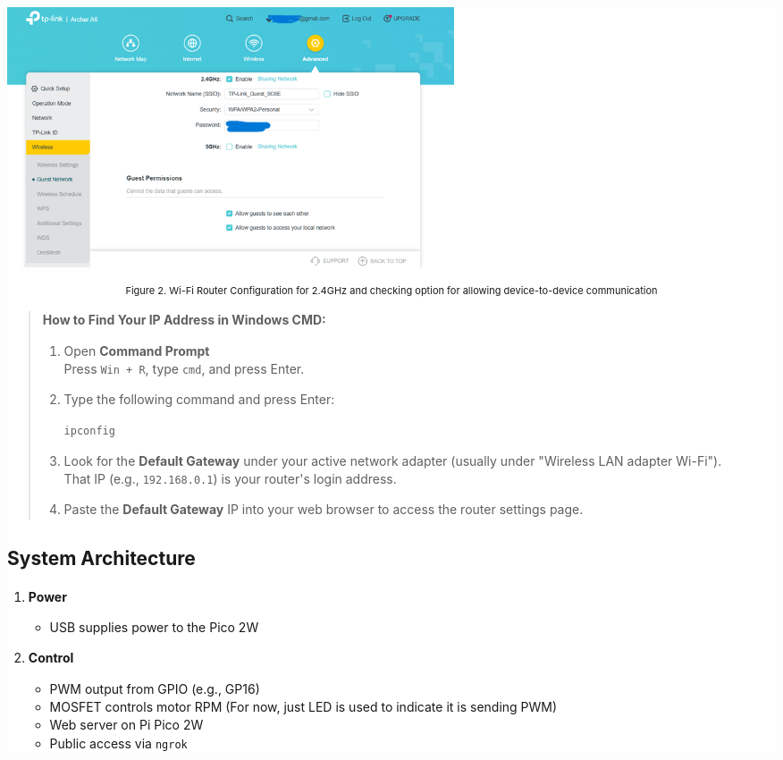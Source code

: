  <img src="images/Picture1.png" alt="Wi-Fi Router Setup" width="500"/>
</p>
<p align="center" style="font-size:11px;">
Figure 2. Wi-Fi Router Configuration for 2.4GHz and checking option for allowing device-to-device communication
</p>

>  **How to Find Your IP Address in Windows CMD:**
> 
> 1. Open **Command Prompt**  
>    Press `Win + R`, type `cmd`, and press Enter.
>
> 2. Type the following command and press Enter:
>    ```bash
>    ipconfig
>    ```
> 
> 3. Look for the **Default Gateway** under your active network adapter (usually under "Wireless LAN adapter Wi-Fi").  
>    That IP (e.g., `192.168.0.1`) is your router's login address.  
> 
> 4. Paste the **Default Gateway** IP into your web browser to access the router settings page.

## System Architecture

1. **Power**  
   - USB supplies power to the Pico 2W  
  

2. **Control**  
   - PWM output from GPIO (e.g., GP16)  
   - MOSFET controls motor RPM (For now, just LED is used to indicate it is sending PWM)  
   - Web server on Pi Pico 2W  
   - Public access via `ngrok`  
